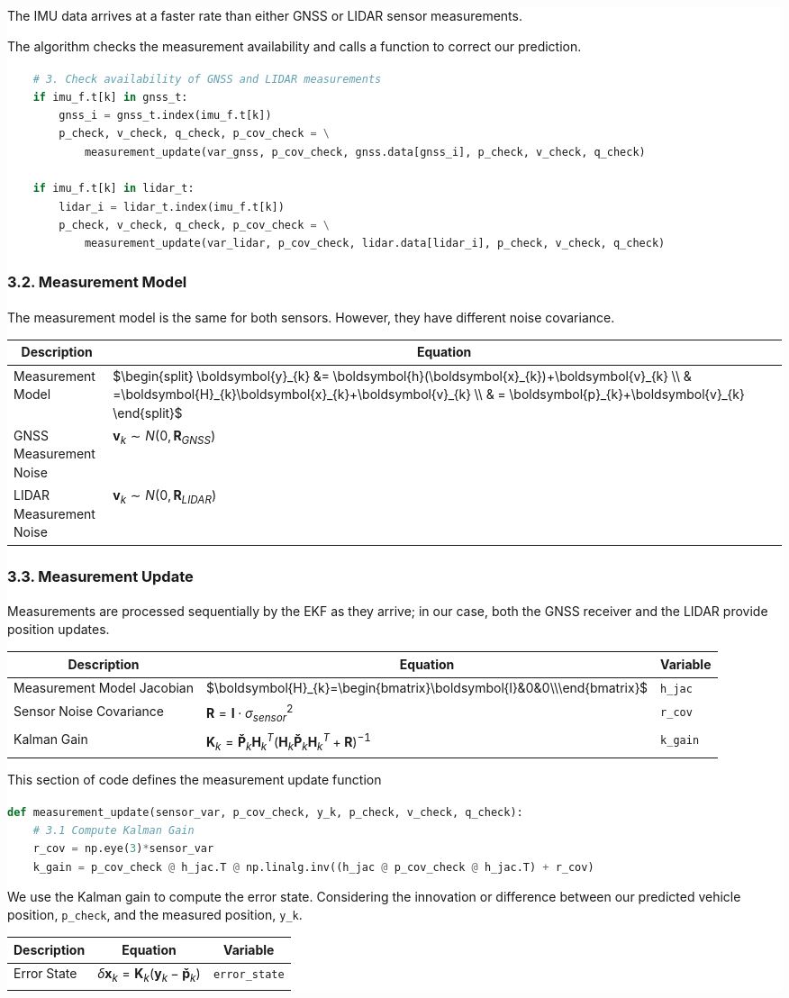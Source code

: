The IMU data arrives at a faster rate than either GNSS or LIDAR sensor measurements.

The algorithm checks the measurement availability and calls a function to correct our prediction.

```python
    # 3. Check availability of GNSS and LIDAR measurements
    if imu_f.t[k] in gnss_t:
        gnss_i = gnss_t.index(imu_f.t[k])
        p_check, v_check, q_check, p_cov_check = \
            measurement_update(var_gnss, p_cov_check, gnss.data[gnss_i], p_check, v_check, q_check)
    
    if imu_f.t[k] in lidar_t:
        lidar_i = lidar_t.index(imu_f.t[k])
        p_check, v_check, q_check, p_cov_check = \
            measurement_update(var_lidar, p_cov_check, lidar.data[lidar_i], p_check, v_check, q_check)
```

### 3.2. Measurement Model

The measurement model is the same for both sensors. However, they have different noise covariance.

| Description             | Equation                                                     |
| ----------------------- | ------------------------------------------------------------ |
| Measurement Model       | $`\begin{split} \boldsymbol{y}_{k} &= \boldsymbol{h}(\boldsymbol{x}_{k})+\boldsymbol{v}_{k} \\ & =\boldsymbol{H}_{k}\boldsymbol{x}_{k}+\boldsymbol{v}_{k} \\ & = \boldsymbol{p}_{k}+\boldsymbol{v}_{k} \end{split}`$ |
| GNSS Measurement Noise  | $`\boldsymbol{v}_{k} \sim N(0, \boldsymbol{R}_{GNSS})`$ |
| LIDAR Measurement Noise | $`\boldsymbol{v}_{k} \sim N(0, \boldsymbol{R}_{LIDAR})`$ |

### 3.3. Measurement Update

Measurements are processed sequentially by the EKF as they arrive; in our case, both the GNSS receiver and the LIDAR provide position updates.

| Description                | Equation                                                     | Variable |
| -------------------------- | ------------------------------------------------------------ | -------- |
| Measurement Model Jacobian | $`\boldsymbol{H}_{k}=\begin{bmatrix}\boldsymbol{I}&0&0\\\end{bmatrix}`$ | `h_jac`  |
| Sensor Noise Covariance    | $`\boldsymbol{R}=\boldsymbol{I}\cdot\sigma_{sensor}^2`$ | `r_cov`  |
| Kalman Gain                | $`\boldsymbol{K}_{k}=\boldsymbol{\check{P}}_{k}\boldsymbol{H}_{k}^{T}(\boldsymbol{H}_{k}\boldsymbol{\check{P}}_{k}\boldsymbol{H}_{k}^{T}+\boldsymbol{R})^{-1}`$ | `k_gain` |

This section of code defines the measurement update function

```python
def measurement_update(sensor_var, p_cov_check, y_k, p_check, v_check, q_check):
    # 3.1 Compute Kalman Gain
    r_cov = np.eye(3)*sensor_var
    k_gain = p_cov_check @ h_jac.T @ np.linalg.inv((h_jac @ p_cov_check @ h_jac.T) + r_cov)
```

We use the Kalman gain to compute the error state. Considering the innovation or difference between our predicted vehicle position, `p_check`, and the measured position, `y_k`. 

| Description | Equation                                                     | Variable      |
| ----------- | ------------------------------------------------------------ | ------------- |
| Error State | $`\delta\boldsymbol{x}_{k}=\boldsymbol{K}_{k}(\boldsymbol{y}_{k}-\boldsymbol{\check{p}}_{k})`$ | `error_state` |
